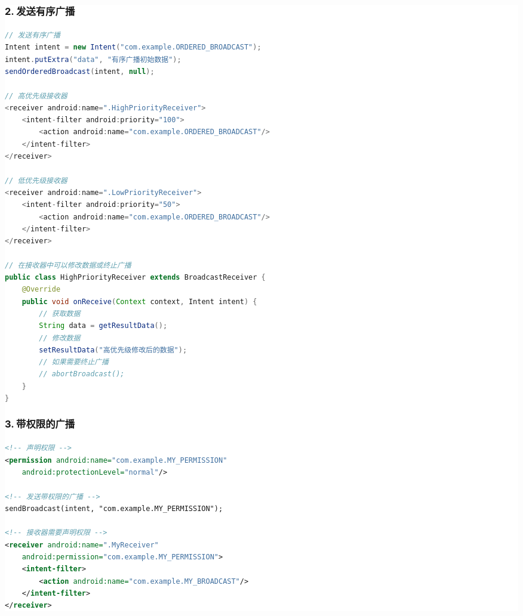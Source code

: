 ### 2. 发送有序广播
```java
// 发送有序广播
Intent intent = new Intent("com.example.ORDERED_BROADCAST");
intent.putExtra("data", "有序广播初始数据");
sendOrderedBroadcast(intent, null);

// 高优先级接收器
<receiver android:name=".HighPriorityReceiver">
    <intent-filter android:priority="100">
        <action android:name="com.example.ORDERED_BROADCAST"/>
    </intent-filter>
</receiver>

// 低优先级接收器
<receiver android:name=".LowPriorityReceiver">
    <intent-filter android:priority="50">
        <action android:name="com.example.ORDERED_BROADCAST"/>
    </intent-filter>
</receiver>

// 在接收器中可以修改数据或终止广播
public class HighPriorityReceiver extends BroadcastReceiver {
    @Override
    public void onReceive(Context context, Intent intent) {
        // 获取数据
        String data = getResultData();
        // 修改数据
        setResultData("高优先级修改后的数据");
        // 如果需要终止广播
        // abortBroadcast();
    }
}
```

### 3. 带权限的广播
```xml
<!-- 声明权限 -->
<permission android:name="com.example.MY_PERMISSION"
    android:protectionLevel="normal"/>

<!-- 发送带权限的广播 -->
sendBroadcast(intent, "com.example.MY_PERMISSION");

<!-- 接收器需要声明权限 -->
<receiver android:name=".MyReceiver"
    android:permission="com.example.MY_PERMISSION">
    <intent-filter>
        <action android:name="com.example.MY_BROADCAST"/>
    </intent-filter>
</receiver>
```
